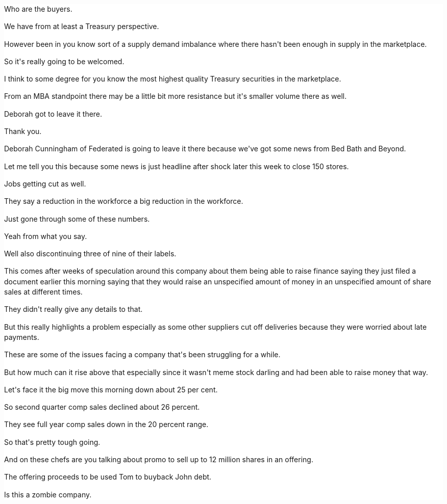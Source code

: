 Who are the buyers.

We have from at least a Treasury perspective.

However been in you know sort of a supply demand imbalance where there hasn't been enough in supply in the marketplace.

So it's really going to be welcomed.

I think to some degree for you know the most highest quality Treasury securities in the marketplace.

From an MBA standpoint there may be a little bit more resistance but it's smaller volume there as well.

Deborah got to leave it there.

Thank you.

Deborah Cunningham of Federated is going to leave it there because we've got some news from Bed Bath and Beyond.

Let me tell you this because some news is just headline after shock later this week to close 150 stores.

Jobs getting cut as well.

They say a reduction in the workforce a big reduction in the workforce.

Just gone through some of these numbers.

Yeah from what you say.

Well also discontinuing three of nine of their labels.

This comes after weeks of speculation around this company about them being able to raise finance saying they just filed a document earlier this morning saying that they would raise an unspecified amount of money in an unspecified amount of share sales at different times.

They didn't really give any details to that.

But this really highlights a problem especially as some other suppliers cut off deliveries because they were worried about late payments.

These are some of the issues facing a company that's been struggling for a while.

But how much can it rise above that especially since it wasn't meme stock darling and had been able to raise money that way.

Let's face it the big move this morning down about 25 per cent.

So second quarter comp sales declined about 26 percent.

They see full year comp sales down in the 20 percent range.

So that's pretty tough going.

And on these chefs are you talking about promo to sell up to 12 million shares in an offering.

The offering proceeds to be used Tom to buyback John debt.

Is this a zombie company.
